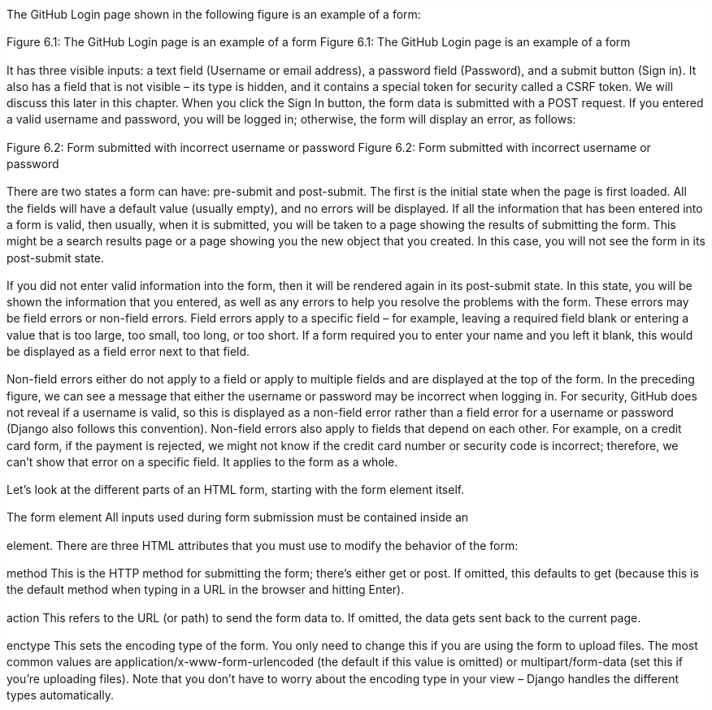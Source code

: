 The GitHub Login page shown in the following figure is an example of a form:

Figure 6.1: The GitHub Login page is an example of a form
Figure 6.1: The GitHub Login page is an example of a form

It has three visible inputs: a text field (Username or email address), a password field (Password), and a submit button (Sign in). It also has a field that is not visible – its type is hidden, and it contains a special token for security called a CSRF token. We will discuss this later in this chapter. When you click the Sign In button, the form data is submitted with a POST request. If you entered a valid username and password, you will be logged in; otherwise, the form will display an error, as follows:

Figure 6.2: Form submitted with incorrect username or password
Figure 6.2: Form submitted with incorrect username or password

There are two states a form can have: pre-submit and post-submit. The first is the initial state when the page is first loaded. All the fields will have a default value (usually empty), and no errors will be displayed. If all the information that has been entered into a form is valid, then usually, when it is submitted, you will be taken to a page showing the results of submitting the form. This might be a search results page or a page showing you the new object that you created. In this case, you will not see the form in its post-submit state.

If you did not enter valid information into the form, then it will be rendered again in its post-submit state. In this state, you will be shown the information that you entered, as well as any errors to help you resolve the problems with the form. These errors may be field errors or non-field errors. Field errors apply to a specific field – for example, leaving a required field blank or entering a value that is too large, too small, too long, or too short. If a form required you to enter your name and you left it blank, this would be displayed as a field error next to that field.

Non-field errors either do not apply to a field or apply to multiple fields and are displayed at the top of the form. In the preceding figure, we can see a message that either the username or password may be incorrect when logging in. For security, GitHub does not reveal if a username is valid, so this is displayed as a non-field error rather than a field error for a username or password (Django also follows this convention). Non-field errors also apply to fields that depend on each other. For example, on a credit card form, if the payment is rejected, we might not know if the credit card number or security code is incorrect; therefore, we can’t show that error on a specific field. It applies to the form as a whole.

Let’s look at the different parts of an HTML form, starting with the form element itself.

The form element
All inputs used during form submission must be contained inside an <form> element. There are three HTML attributes that you must use to modify the behavior of the form:

method
This is the HTTP method for submitting the form; there’s either get or post. If omitted, this defaults to get (because this is the default method when typing in a URL in the browser and hitting Enter).

action
This refers to the URL (or path) to send the form data to. If omitted, the data gets sent back to the current page.

enctype
This sets the encoding type of the form. You only need to change this if you are using the form to upload files. The most common values are application/x-www-form-urlencoded (the default if this value is omitted) or multipart/form-data (set this if you’re uploading files). Note that you don’t have to worry about the encoding type in your view – Django handles the different types automatically.
